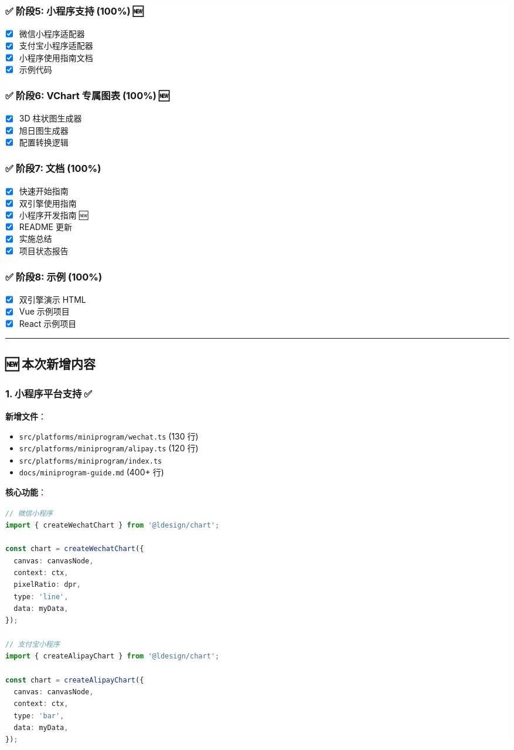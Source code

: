 ### ✅ 阶段5: 小程序支持 (100%) 🆕
- [x] 微信小程序适配器
- [x] 支付宝小程序适配器
- [x] 小程序使用指南文档
- [x] 示例代码

### ✅ 阶段6: VChart 专属图表 (100%) 🆕
- [x] 3D 柱状图生成器
- [x] 旭日图生成器
- [x] 配置转换逻辑

### ✅ 阶段7: 文档 (100%)
- [x] 快速开始指南
- [x] 双引擎使用指南
- [x] 小程序开发指南 🆕
- [x] README 更新
- [x] 实施总结
- [x] 项目状态报告

### ✅ 阶段8: 示例 (100%)
- [x] 双引擎演示 HTML
- [x] Vue 示例项目
- [x] React 示例项目

---

## 🆕 本次新增内容

### 1. 小程序平台支持 ✅

**新增文件**：
- `src/platforms/miniprogram/wechat.ts` (130 行)
- `src/platforms/miniprogram/alipay.ts` (120 行)
- `src/platforms/miniprogram/index.ts`
- `docs/miniprogram-guide.md` (400+ 行)

**核心功能**：
```typescript
// 微信小程序
import { createWechatChart } from '@ldesign/chart';

const chart = createWechatChart({
  canvas: canvasNode,
  context: ctx,
  pixelRatio: dpr,
  type: 'line',
  data: myData,
});

// 支付宝小程序
import { createAlipayChart } from '@ldesign/chart';

const chart = createAlipayChart({
  canvas: canvasNode,
  context: ctx,
  type: 'bar',
  data: myData,
});
```
